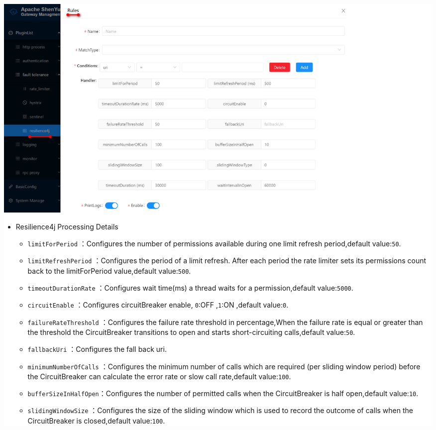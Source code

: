 <img src="/img/shenyu/plugin/resilience4j/resilience4j-plugin-en-3.png" width="80%" height="80%" />

* Resilience4j Processing Details

  * `limitForPeriod` ：Configures the number of permissions available during one limit refresh period,default value:`50`.

  * `limitRefreshPeriod` ：Configures the period of a limit refresh. After each period the rate limiter sets its permissions count back to the limitForPeriod value,default value:`500`.

  * `timeoutDurationRate` ：Configures wait time(ms) a thread waits for a permission,default value:`5000`.

  * `circuitEnable` ：Configures circuitBreaker enable, `0`:OFF ,`1`:ON ,default value:`0`.

  * `failureRateThreshold` ：Configures the failure rate threshold in percentage,When the failure rate is equal or greater than the threshold the CircuitBreaker transitions to open and starts short-circuiting calls,default value:`50`.

  * `fallbackUri` ：Configures the fall back uri.

  * `minimumNumberOfCalls` ：Configures the minimum number of calls which are required (per sliding window period) before the CircuitBreaker can calculate the error rate or slow call rate,default value:`100`.

  * `bufferSizeInHalfOpen`：Configures the number of permitted calls when the CircuitBreaker is half open,default value:`10`.

  * `slidingWindowSize` ：Configures the size of the sliding window which is used to record the outcome of calls when the CircuitBreaker is closed,default value:`100`.
